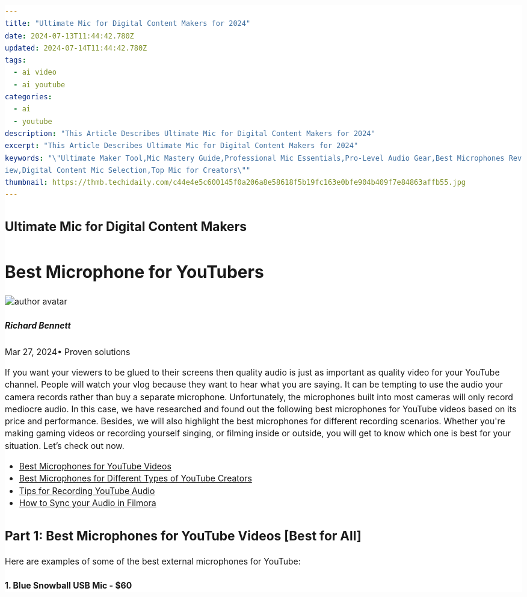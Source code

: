 ```yaml
---
title: "Ultimate Mic for Digital Content Makers for 2024"
date: 2024-07-13T11:44:42.780Z
updated: 2024-07-14T11:44:42.780Z
tags:
  - ai video
  - ai youtube
categories:
  - ai
  - youtube
description: "This Article Describes Ultimate Mic for Digital Content Makers for 2024"
excerpt: "This Article Describes Ultimate Mic for Digital Content Makers for 2024"
keywords: "\"Ultimate Maker Tool,Mic Mastery Guide,Professional Mic Essentials,Pro-Level Audio Gear,Best Microphones Review,Digital Content Mic Selection,Top Mic for Creators\""
thumbnail: https://thmb.techidaily.com/c44e4e5c600145f0a206a8e58618f5b19fc163e0bfe904b409f7e84863affb55.jpg
---
```


## Ultimate Mic for Digital Content Makers

# Best Microphone for YouTubers

![author avatar](https://images.wondershare.com/filmora/article-images/richard-bennett.jpg)

##### Richard Bennett

 Mar 27, 2024• Proven solutions

If you want your viewers to be glued to their screens then quality audio is just as important as quality video for your YouTube channel. People will watch your vlog because they want to hear what you are saying. It can be tempting to use the audio your camera records rather than buy a separate microphone. Unfortunately, the microphones built into most cameras will only record mediocre audio. In this case, we have researched and found out the following best microphones for YouTube videos based on its price and performance. Besides, we will also highlight the best microphones for different recording scenarios. Whether you're making gaming videos or recording yourself singing, or filming inside or outside, you will get to know which one is best for your situation. Let’s check out now.

* [Best Microphones for YouTube Videos](#best%5Ffor%5Fall)
* [Best Microphones for Different Types of YouTube Creators](#best%5Ffor%5Fscenarios)
* [Tips for Recording YouTube Audio](#audio%5Frecording%5Ftips)
* [How to Sync your Audio in Filmora](#sync%5Faudio)

## Part 1: Best Microphones for YouTube Videos \[Best for All\]

Here are examples of some of the best external microphones for YouTube:

#### 1. Blue Snowball USB Mic - $60
